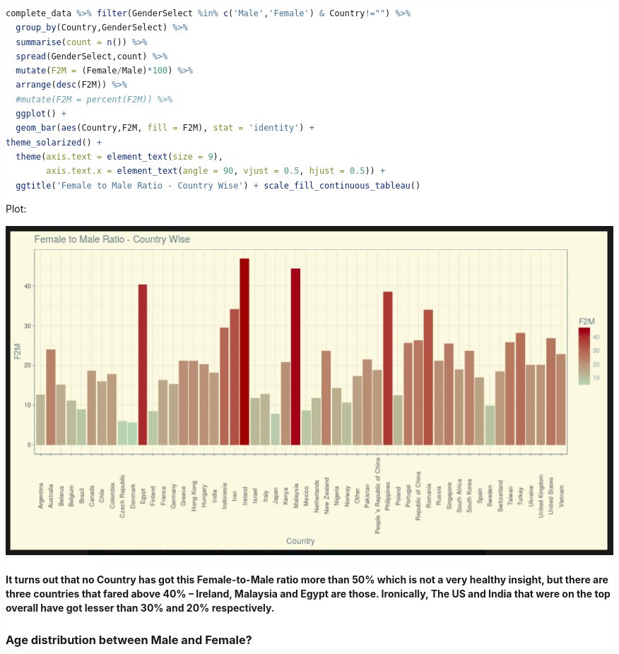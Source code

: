 ```r
complete_data %>% filter(GenderSelect %in% c('Male','Female') & Country!="") %>%
  group_by(Country,GenderSelect) %>% 
  summarise(count = n()) %>%
  spread(GenderSelect,count) %>% 
  mutate(F2M = (Female/Male)*100) %>% 
  arrange(desc(F2M)) %>%
  #mutate(F2M = percent(F2M)) %>% 
  ggplot() +
  geom_bar(aes(Country,F2M, fill = F2M), stat = 'identity') +
theme_solarized() +
  theme(axis.text = element_text(size = 9),
        axis.text.x = element_text(angle = 90, vjust = 0.5, hjust = 0.5)) +
  ggtitle('Female to Male Ratio - Country Wise') + scale_fill_continuous_tableau()
```

Plot:

![alt text](https://github.com/Rupal-IIITD/Outreachy-contributions/blob/master/Tell%20your%20Open%20Data%20story/Diversity%20and%20Inclusion/Plots/3.png)

#### It turns out that no Country has got this Female-to-Male ratio more than 50% which is not a very healthy insight, but there are three countries that fared above 40% – Ireland, Malaysia and Egypt are those. Ironically, The US and India that were on the top overall have got lesser than 30% and 20% respectively.

### Age distribution between Male and Female?
